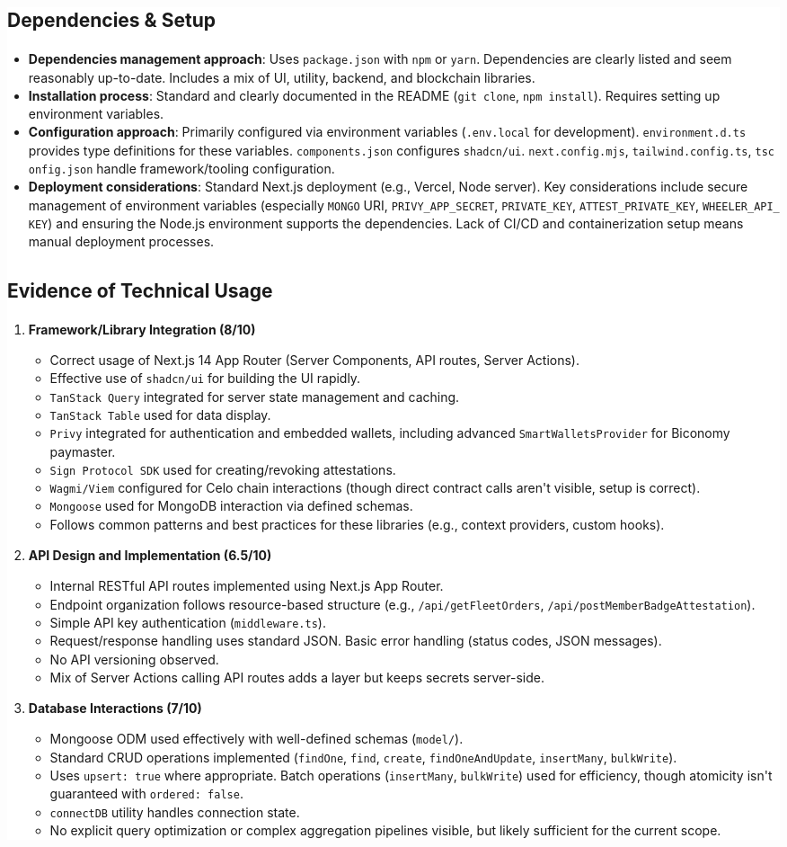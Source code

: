 ## Dependencies & Setup

*   **Dependencies management approach**: Uses `package.json` with `npm` or `yarn`. Dependencies are clearly listed and seem reasonably up-to-date. Includes a mix of UI, utility, backend, and blockchain libraries.
*   **Installation process**: Standard and clearly documented in the README (`git clone`, `npm install`). Requires setting up environment variables.
*   **Configuration approach**: Primarily configured via environment variables (`.env.local` for development). `environment.d.ts` provides type definitions for these variables. `components.json` configures `shadcn/ui`. `next.config.mjs`, `tailwind.config.ts`, `tsconfig.json` handle framework/tooling configuration.
*   **Deployment considerations**: Standard Next.js deployment (e.g., Vercel, Node server). Key considerations include secure management of environment variables (especially `MONGO` URI, `PRIVY_APP_SECRET`, `PRIVATE_KEY`, `ATTEST_PRIVATE_KEY`, `WHEELER_API_KEY`) and ensuring the Node.js environment supports the dependencies. Lack of CI/CD and containerization setup means manual deployment processes.

## Evidence of Technical Usage

1.  **Framework/Library Integration (8/10)**
    *   Correct usage of Next.js 14 App Router (Server Components, API routes, Server Actions).
    *   Effective use of `shadcn/ui` for building the UI rapidly.
    *   `TanStack Query` integrated for server state management and caching.
    *   `TanStack Table` used for data display.
    *   `Privy` integrated for authentication and embedded wallets, including advanced `SmartWalletsProvider` for Biconomy paymaster.
    *   `Sign Protocol SDK` used for creating/revoking attestations.
    *   `Wagmi/Viem` configured for Celo chain interactions (though direct contract calls aren't visible, setup is correct).
    *   `Mongoose` used for MongoDB interaction via defined schemas.
    *   Follows common patterns and best practices for these libraries (e.g., context providers, custom hooks).

2.  **API Design and Implementation (6.5/10)**
    *   Internal RESTful API routes implemented using Next.js App Router.
    *   Endpoint organization follows resource-based structure (e.g., `/api/getFleetOrders`, `/api/postMemberBadgeAttestation`).
    *   Simple API key authentication (`middleware.ts`).
    *   Request/response handling uses standard JSON. Basic error handling (status codes, JSON messages).
    *   No API versioning observed.
    *   Mix of Server Actions calling API routes adds a layer but keeps secrets server-side.

3.  **Database Interactions (7/10)**
    *   Mongoose ODM used effectively with well-defined schemas (`model/`).
    *   Standard CRUD operations implemented (`findOne`, `find`, `create`, `findOneAndUpdate`, `insertMany`, `bulkWrite`).
    *   Uses `upsert: true` where appropriate. Batch operations (`insertMany`, `bulkWrite`) used for efficiency, though atomicity isn't guaranteed with `ordered: false`.
    *   `connectDB` utility handles connection state.
    *   No explicit query optimization or complex aggregation pipelines visible, but likely sufficient for the current scope.
